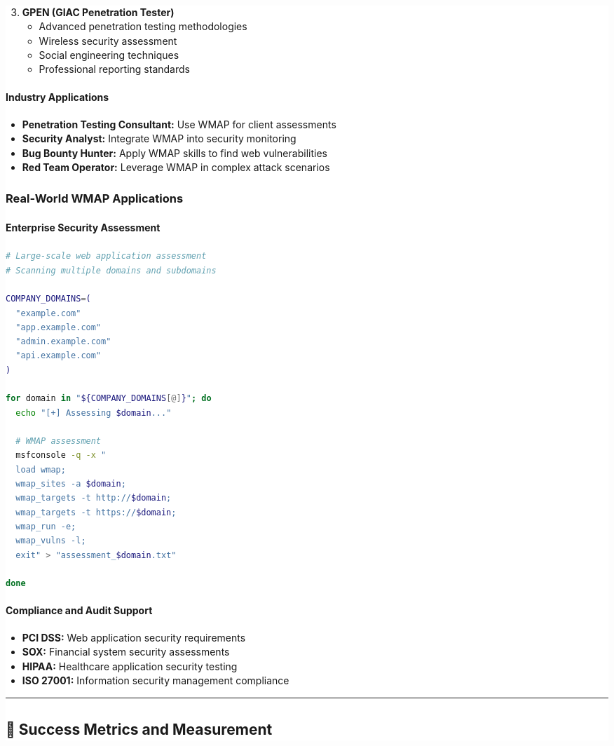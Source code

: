 3. **GPEN (GIAC Penetration Tester)**
   - Advanced penetration testing methodologies
   - Wireless security assessment
   - Social engineering techniques
   - Professional reporting standards

#### **Industry Applications**
- **Penetration Testing Consultant:** Use WMAP for client assessments
- **Security Analyst:** Integrate WMAP into security monitoring
- **Bug Bounty Hunter:** Apply WMAP skills to find web vulnerabilities
- **Red Team Operator:** Leverage WMAP in complex attack scenarios

### Real-World WMAP Applications

#### **Enterprise Security Assessment**
```bash
# Large-scale web application assessment
# Scanning multiple domains and subdomains

COMPANY_DOMAINS=(
  "example.com"
  "app.example.com"  
  "admin.example.com"
  "api.example.com"
)

for domain in "${COMPANY_DOMAINS[@]}"; do
  echo "[+] Assessing $domain..."
  
  # WMAP assessment
  msfconsole -q -x "
  load wmap;
  wmap_sites -a $domain;
  wmap_targets -t http://$domain;
  wmap_targets -t https://$domain;
  wmap_run -e;
  wmap_vulns -l;
  exit" > "assessment_$domain.txt"
  
done
```

#### **Compliance and Audit Support**
- **PCI DSS:** Web application security requirements
- **SOX:** Financial system security assessments  
- **HIPAA:** Healthcare application security testing
- **ISO 27001:** Information security management compliance

---

## 🎯 Success Metrics and Measurement
